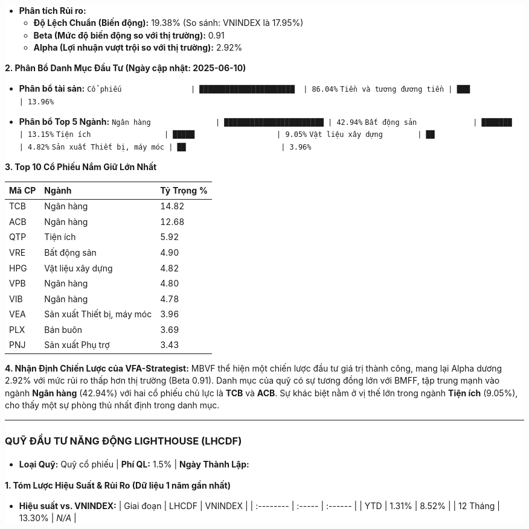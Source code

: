- **Phân tích Rủi ro:**
  - **Độ Lệch Chuẩn (Biến động):** 19.38% (So sánh: VNINDEX là 17.95%)
  - **Beta (Mức độ biến động so với thị trường):** 0.91
  - **Alpha (Lợi nhuận vượt trội so với thị trường):** 2.92%

**2. Phân Bổ Danh Mục Đầu Tư (Ngày cập nhật: 2025-06-10)**

- **Phân bổ tài sản:**
  `Cổ phiếu                | ██████████████████████  | 86.04%`
  `Tiền và tương đương tiền | ███                     | 13.96%`

- **Phân bổ Top 5 Ngành:**
  `Ngân hàng               | ███████████████████████ | 42.94%`
  `Bất động sản             | ███████                 | 13.15%`
  `Tiện ích                 | █████                   | 9.05%`
  `Vật liệu xây dựng        | ██                      | 4.82%`
  `Sản xuất Thiết bị, máy móc | ██                      | 3.96%`

**3. Top 10 Cổ Phiếu Nắm Giữ Lớn Nhất**

| Mã CP | Ngành                      | Tỷ Trọng % |
| :---- | :------------------------- | :--------- |
| TCB   | Ngân hàng                  | 14.82      |
| ACB   | Ngân hàng                  | 12.68      |
| QTP   | Tiện ích                   | 5.92       |
| VRE   | Bất động sản               | 4.90       |
| HPG   | Vật liệu xây dựng          | 4.82       |
| VPB   | Ngân hàng                  | 4.80       |
| VIB   | Ngân hàng                  | 4.78       |
| VEA   | Sản xuất Thiết bị, máy móc | 3.96       |
| PLX   | Bán buôn                   | 3.69       |
| PNJ   | Sản xuất Phụ trợ           | 3.43       |

**4. Nhận Định Chiến Lược của VFA-Strategist:**
MBVF thể hiện một chiến lược đầu tư giá trị thành công, mang lại Alpha dương 2.92% với mức rủi ro thấp hơn thị trường (Beta 0.91). Danh mục của quỹ có sự tương đồng lớn với BMFF, tập trung mạnh vào ngành **Ngân hàng** (42.94%) với hai cổ phiếu chủ lực là **TCB** và **ACB**. Sự khác biệt nằm ở vị thế lớn trong ngành **Tiện ích** (9.05%), cho thấy một sự phòng thủ nhất định trong danh mục.

-----

### **QUỸ ĐẦU TƯ NĂNG ĐỘNG LIGHTHOUSE (LHCDF)**

- **Loại Quỹ:** Quỹ cổ phiếu | **Phí QL:** 1.5% | **Ngày Thành Lập:** 

**1. Tóm Lược Hiệu Suất & Rủi Ro (Dữ liệu 1 năm gần nhất)**

- **Hiệu suất vs. VNINDEX:**
| Giai đoạn | LHCDF  | VNINDEX |
| :-------- | :----- | :------ |
| YTD       | 1.31%  | 8.52%   |
| 12 Tháng  | 13.30% | *N/A*   |
